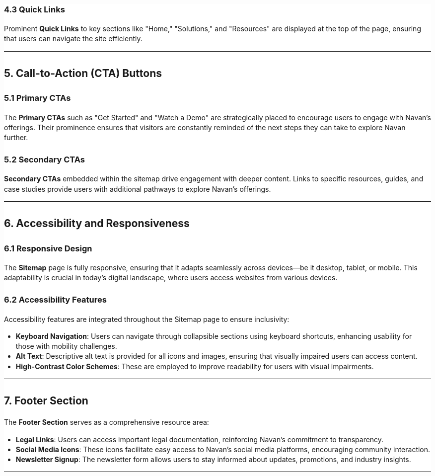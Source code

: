 ### 4.3 Quick Links

Prominent **Quick Links** to key sections like "Home," "Solutions," and "Resources" are displayed at the top of the page, ensuring that users can navigate the site efficiently.

---

## 5. Call-to-Action (CTA) Buttons

### 5.1 Primary CTAs

The **Primary CTAs** such as "Get Started" and "Watch a Demo" are strategically placed to encourage users to engage with Navan’s offerings. Their prominence ensures that visitors are constantly reminded of the next steps they can take to explore Navan further.

### 5.2 Secondary CTAs

**Secondary CTAs** embedded within the sitemap drive engagement with deeper content. Links to specific resources, guides, and case studies provide users with additional pathways to explore Navan’s offerings.

---

## 6. Accessibility and Responsiveness

### 6.1 Responsive Design

The **Sitemap** page is fully responsive, ensuring that it adapts seamlessly across devices—be it desktop, tablet, or mobile. This adaptability is crucial in today’s digital landscape, where users access websites from various devices.

### 6.2 Accessibility Features

Accessibility features are integrated throughout the Sitemap page to ensure inclusivity:

- **Keyboard Navigation**: Users can navigate through collapsible sections using keyboard shortcuts, enhancing usability for those with mobility challenges.
- **Alt Text**: Descriptive alt text is provided for all icons and images, ensuring that visually impaired users can access content.
- **High-Contrast Color Schemes**: These are employed to improve readability for users with visual impairments.

---

## 7. Footer Section

The **Footer Section** serves as a comprehensive resource area:

- **Legal Links**: Users can access important legal documentation, reinforcing Navan’s commitment to transparency.
- **Social Media Icons**: These icons facilitate easy access to Navan’s social media platforms, encouraging community interaction.
- **Newsletter Signup**: The newsletter form allows users to stay informed about updates, promotions, and industry insights.

---